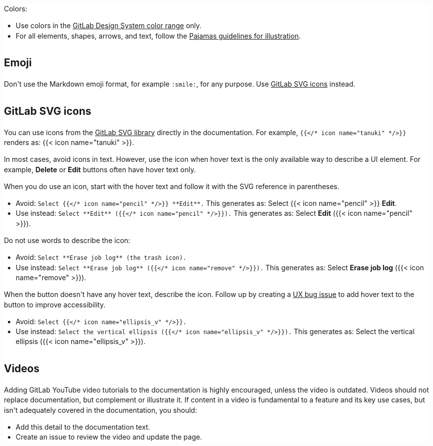 Colors:

- Use colors in the [GitLab Design System color range](https://design.gitlab.com/brand-design/color/) only.
- For all elements, shapes, arrows, and text, follow the
  [Pajamas guidelines for illustration](https://design.gitlab.com/product-foundations/illustration/).

## Emoji

Don't use the Markdown emoji format, for example `:smile:`, for any purpose. Use
[GitLab SVG icons](#gitlab-svg-icons) instead.

## GitLab SVG icons

You can use icons from the [GitLab SVG library](https://gitlab-org.gitlab.io/gitlab-svgs/)
directly in the documentation. For example, `{{</* icon name="tanuki" */>}}` renders as: {{< icon name="tanuki" >}}.

In most cases, avoid icons in text.
However, use the icon when hover text is the only
available way to describe a UI element. For example, **Delete** or **Edit** buttons
often have hover text only.

When you do use an icon, start with the hover text and follow it with the SVG reference in parentheses.

- Avoid: `Select {{</* icon name="pencil" */>}} **Edit**.` This generates as: Select {{< icon name="pencil" >}} **Edit**.
- Use instead: `Select **Edit** ({{</* icon name="pencil" */>}}).` This generates as: Select **Edit** ({{< icon name="pencil" >}}).

Do not use words to describe the icon:

- Avoid: `Select **Erase job log** (the trash icon).`
- Use instead: `Select **Erase job log** ({{</* icon name="remove" */>}}).` This generates as: Select **Erase job log** ({{< icon name="remove" >}}).

When the button doesn't have any hover text, describe the icon.
Follow up by creating a
[UX bug issue](https://gitlab.com/gitlab-org/gitlab/-/issues/new?issuable_template=Bug)
to add hover text to the button to improve accessibility.

- Avoid: `Select {{</* icon name="ellipsis_v" */>}}.`
- Use instead: `Select the vertical ellipsis ({{</* icon name="ellipsis_v" */>}}).` This generates as: Select the vertical ellipsis ({{< icon name="ellipsis_v" >}}).

## Videos

Adding GitLab YouTube video tutorials to the documentation is highly
encouraged, unless the video is outdated. Videos should not replace
documentation, but complement or illustrate it. If content in a video is
fundamental to a feature and its key use cases, but isn't adequately
covered in the documentation, you should:

- Add this detail to the documentation text.
- Create an issue to review the video and update the page.
